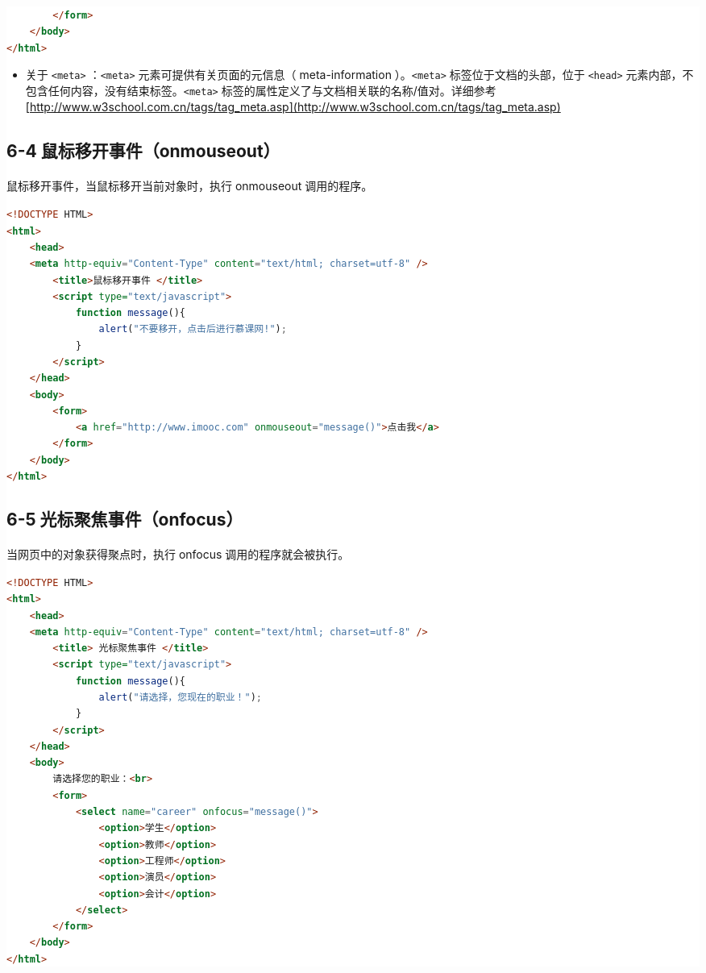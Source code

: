 ``` html
        </form>
    </body>
</html>
```

* 关于 `<meta>` ：`<meta>` 元素可提供有关页面的元信息（ meta-information ）。`<meta>` 标签位于文档的头部，位于 `<head>` 元素内部，不包含任何内容，没有结束标签。`<meta>` 标签的属性定义了与文档相关联的名称/值对。详细参考 [http://www.w3school.com.cn/tags/tag_meta.asp](http://www.w3school.com.cn/tags/tag_meta.asp)

## 6-4 鼠标移开事件（onmouseout）

鼠标移开事件，当鼠标移开当前对象时，执行 onmouseout 调用的程序。

``` html
<!DOCTYPE HTML>
<html>
    <head>
    <meta http-equiv="Content-Type" content="text/html; charset=utf-8" />
        <title>鼠标移开事件 </title>
        <script type="text/javascript">
            function message(){
                alert("不要移开，点击后进行慕课网!"); 
            }
        </script>
    </head>
    <body>
        <form>
            <a href="http://www.imooc.com" onmouseout="message()">点击我</a>
        </form>
    </body>
</html>
```

## 6-5 光标聚焦事件（onfocus）

当网页中的对象获得聚点时，执行 onfocus 调用的程序就会被执行。

``` html
<!DOCTYPE HTML>
<html>
    <head>
    <meta http-equiv="Content-Type" content="text/html; charset=utf-8" />
        <title> 光标聚焦事件 </title>
        <script type="text/javascript">
            function message(){
                alert("请选择，您现在的职业！");
            }
        </script>
    </head>
    <body>
        请选择您的职业：<br>
        <form>
            <select name="career" onfocus="message()"> 
                <option>学生</option> 
                <option>教师</option> 
                <option>工程师</option> 
                <option>演员</option> 
                <option>会计</option> 
            </select> 
        </form>
    </body>
</html>
```
